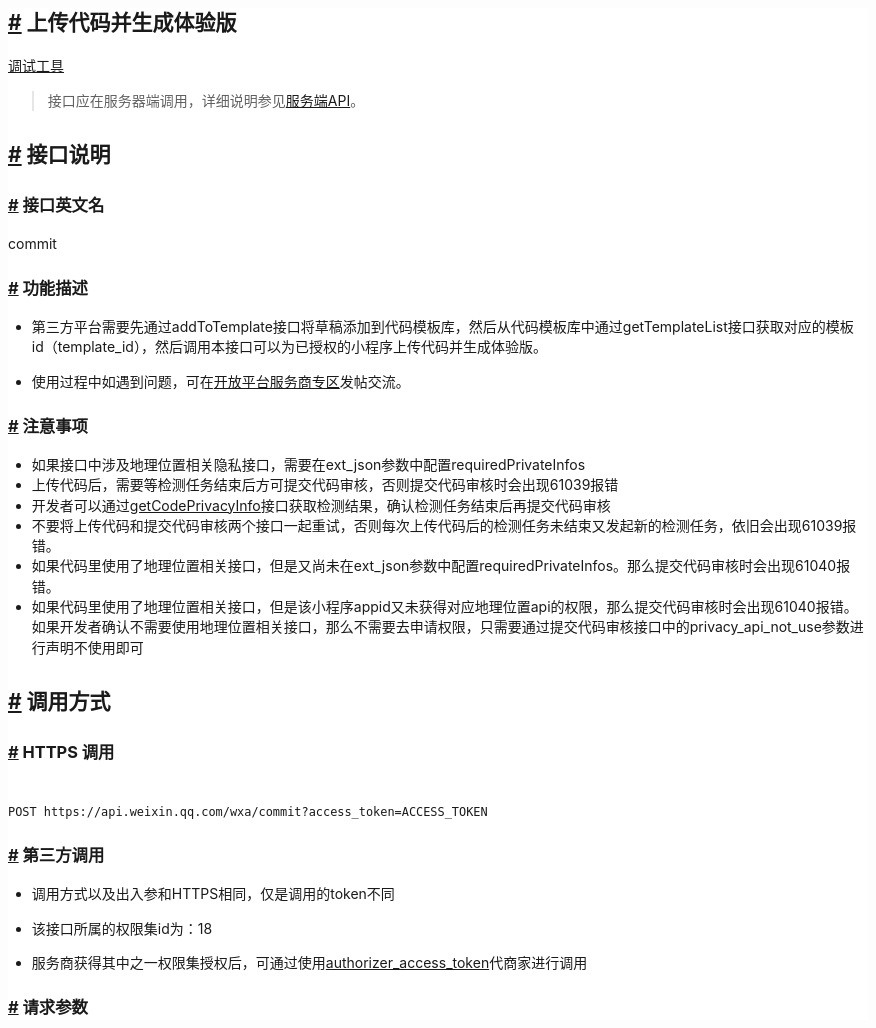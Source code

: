 ## [#](#上传代码并生成体验版) 上传代码并生成体验版

[调试工具](https://developers.weixin.qq.com/apiExplorer?apiName=commit&plat=thirdparty)

> 接口应在服务器端调用，详细说明参见[服务端API](https://developers.weixin.qq.com/miniprogram/dev/framework/server-ability/backend-api.html)。

## [#](#接口说明) 接口说明

### [#](#接口英文名) 接口英文名

commit

### [#](#功能描述) 功能描述

+   第三方平台需要先通过addToTemplate接口将草稿添加到代码模板库，然后从代码模板库中通过getTemplateList接口获取对应的模板 id（template\_id），然后调用本接口可以为已授权的小程序上传代码并生成体验版。
    
+   使用过程中如遇到问题，可在[开放平台服务商专区](https://developers.weixin.qq.com/community/minihome/mixflow/1355698687267438595)发帖交流。
    

### [#](#注意事项) 注意事项

+   如果接口中涉及地理位置相关隐私接口，需要在ext\_json参数中配置requiredPrivateInfos
+   上传代码后，需要等检测任务结束后方可提交代码审核，否则提交代码审核时会出现61039报错
+   开发者可以通过[getCodePrivacyInfo](https://developers.weixin.qq.com/doc/oplatform/openApi/OpenApiDoc/miniprogram-management/code-management/getCodePrivacyInfo.html)接口获取检测结果，确认检测任务结束后再提交代码审核
+   不要将上传代码和提交代码审核两个接口一起重试，否则每次上传代码后的检测任务未结束又发起新的检测任务，依旧会出现61039报错。
+   如果代码里使用了地理位置相关接口，但是又尚未在ext\_json参数中配置requiredPrivateInfos。那么提交代码审核时会出现61040报错。
+   如果代码里使用了地理位置相关接口，但是该小程序appid又未获得对应地理位置api的权限，那么提交代码审核时会出现61040报错。如果开发者确认不需要使用地理位置相关接口，那么不需要去申请权限，只需要通过提交代码审核接口中的privacy\_api\_not\_use参数进行声明不使用即可

## [#](#调用方式) 调用方式

### [#](#HTTPS-调用) HTTPS 调用

```text

POST https://api.weixin.qq.com/wxa/commit?access_token=ACCESS_TOKEN 

```

### [#](#第三方调用) 第三方调用

+   调用方式以及出入参和HTTPS相同，仅是调用的token不同
    
+   该接口所属的权限集id为：18
    
+   服务商获得其中之一权限集授权后，可通过使用[authorizer\_access\_token](https://developers.weixin.qq.com/doc/oplatform/Third-party_Platforms/2.0/api/ThirdParty/token/api_authorizer_token.html)代商家进行调用
    

### [#](#请求参数) 请求参数
